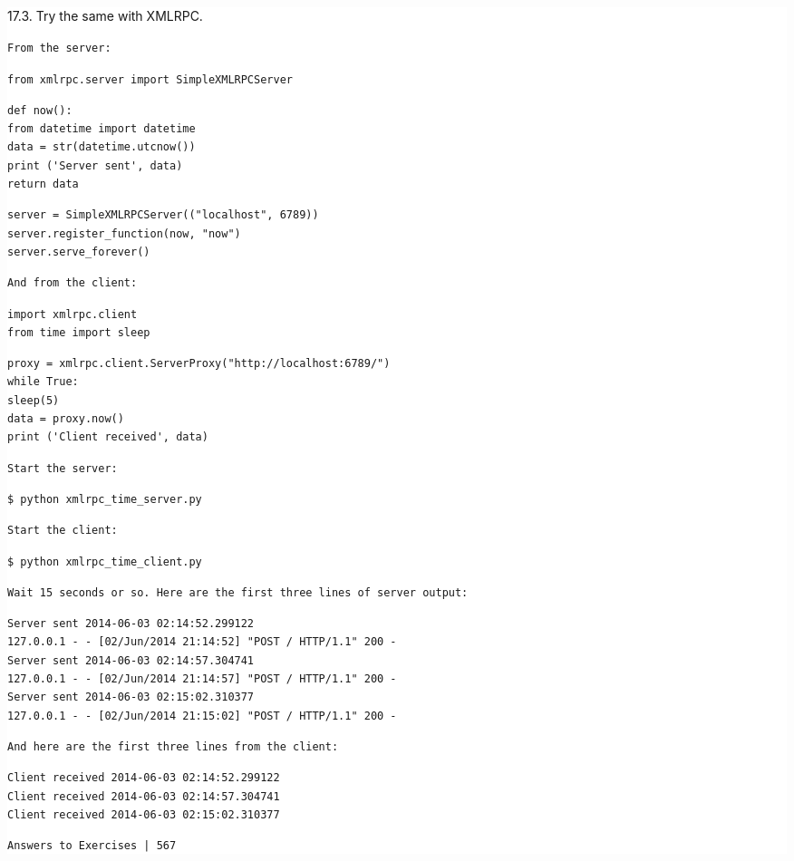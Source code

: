 
17.3. Try the same with XMLRPC.

```
From the server:
```
```
from xmlrpc.server import SimpleXMLRPCServer
```
```
def now():
from datetime import datetime
data = str(datetime.utcnow())
print ('Server sent', data)
return data
```
```
server = SimpleXMLRPCServer(("localhost", 6789))
server.register_function(now, "now")
server.serve_forever()
```
```
And from the client:
```
```
import xmlrpc.client
from time import sleep
```
```
proxy = xmlrpc.client.ServerProxy("http://localhost:6789/")
while True:
sleep(5)
data = proxy.now()
print ('Client received', data)
```
```
Start the server:
```
```
$ python xmlrpc_time_server.py
```
```
Start the client:
```
```
$ python xmlrpc_time_client.py
```
```
Wait 15 seconds or so. Here are the first three lines of server output:
```
```
Server sent 2014-06-03 02:14:52.299122
127.0.0.1 - - [02/Jun/2014 21:14:52] "POST / HTTP/1.1" 200 -
Server sent 2014-06-03 02:14:57.304741
127.0.0.1 - - [02/Jun/2014 21:14:57] "POST / HTTP/1.1" 200 -
Server sent 2014-06-03 02:15:02.310377
127.0.0.1 - - [02/Jun/2014 21:15:02] "POST / HTTP/1.1" 200 -
```
```
And here are the first three lines from the client:
```
```
Client received 2014-06-03 02:14:52.299122
Client received 2014-06-03 02:14:57.304741
Client received 2014-06-03 02:15:02.310377
```
```
Answers to Exercises | 567
```
